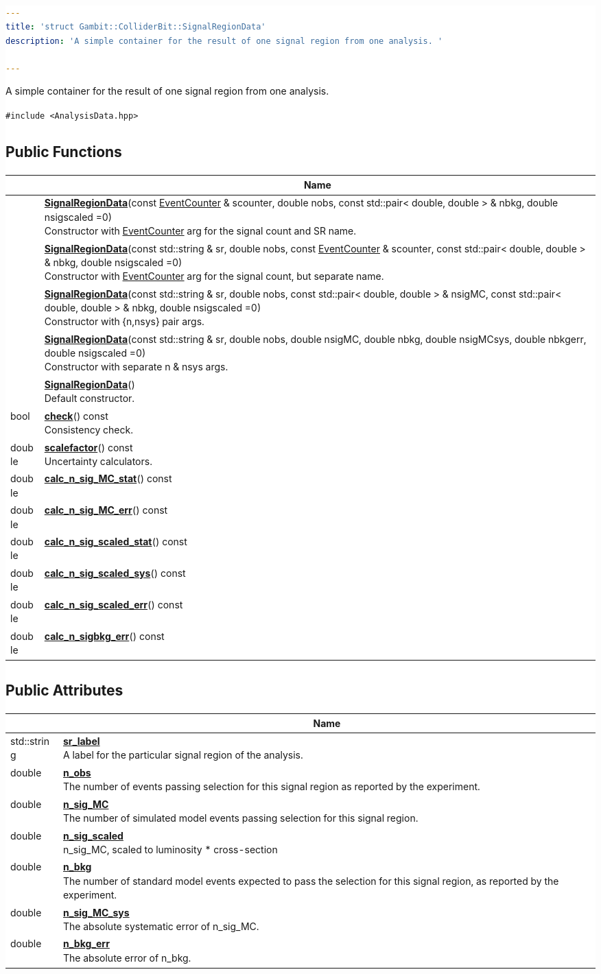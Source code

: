```yaml
---
title: 'struct Gambit::ColliderBit::SignalRegionData'
description: 'A simple container for the result of one signal region from one analysis. '

---
```









A simple container for the result of one signal region from one analysis. 


`#include <AnalysisData.hpp>`

## Public Functions

|                | Name           |
| -------------- | -------------- |
| | **[SignalRegionData](/documentation/code/main/classes/structgambit_1_1colliderbit_1_1signalregiondata/#function-signalregiondata)**(const [EventCounter](/documentation/code/main/classes/classgambit_1_1colliderbit_1_1eventcounter/) & scounter, double nobs, const std::pair< double, double > & nbkg, double nsigscaled =0)<br>Constructor with [EventCounter](/documentation/code/main/classes/classgambit_1_1colliderbit_1_1eventcounter/) arg for the signal count and SR name.  |
| | **[SignalRegionData](/documentation/code/main/classes/structgambit_1_1colliderbit_1_1signalregiondata/#function-signalregiondata)**(const std::string & sr, double nobs, const [EventCounter](/documentation/code/main/classes/classgambit_1_1colliderbit_1_1eventcounter/) & scounter, const std::pair< double, double > & nbkg, double nsigscaled =0)<br>Constructor with [EventCounter](/documentation/code/main/classes/classgambit_1_1colliderbit_1_1eventcounter/) arg for the signal count, but separate name.  |
| | **[SignalRegionData](/documentation/code/main/classes/structgambit_1_1colliderbit_1_1signalregiondata/#function-signalregiondata)**(const std::string & sr, double nobs, const std::pair< double, double > & nsigMC, const std::pair< double, double > & nbkg, double nsigscaled =0)<br>Constructor with {n,nsys} pair args.  |
| | **[SignalRegionData](/documentation/code/main/classes/structgambit_1_1colliderbit_1_1signalregiondata/#function-signalregiondata)**(const std::string & sr, double nobs, double nsigMC, double nbkg, double nsigMCsys, double nbkgerr, double nsigscaled =0)<br>Constructor with separate n & nsys args.  |
| | **[SignalRegionData](/documentation/code/main/classes/structgambit_1_1colliderbit_1_1signalregiondata/#function-signalregiondata)**()<br>Default constructor.  |
| bool | **[check](/documentation/code/main/classes/structgambit_1_1colliderbit_1_1signalregiondata/#function-check)**() const<br>Consistency check.  |
| double | **[scalefactor](/documentation/code/main/classes/structgambit_1_1colliderbit_1_1signalregiondata/#function-scalefactor)**() const<br>Uncertainty calculators.  |
| double | **[calc_n_sig_MC_stat](/documentation/code/main/classes/structgambit_1_1colliderbit_1_1signalregiondata/#function-calc-n-sig-mc-stat)**() const |
| double | **[calc_n_sig_MC_err](/documentation/code/main/classes/structgambit_1_1colliderbit_1_1signalregiondata/#function-calc-n-sig-mc-err)**() const |
| double | **[calc_n_sig_scaled_stat](/documentation/code/main/classes/structgambit_1_1colliderbit_1_1signalregiondata/#function-calc-n-sig-scaled-stat)**() const |
| double | **[calc_n_sig_scaled_sys](/documentation/code/main/classes/structgambit_1_1colliderbit_1_1signalregiondata/#function-calc-n-sig-scaled-sys)**() const |
| double | **[calc_n_sig_scaled_err](/documentation/code/main/classes/structgambit_1_1colliderbit_1_1signalregiondata/#function-calc-n-sig-scaled-err)**() const |
| double | **[calc_n_sigbkg_err](/documentation/code/main/classes/structgambit_1_1colliderbit_1_1signalregiondata/#function-calc-n-sigbkg-err)**() const |

## Public Attributes

|                | Name           |
| -------------- | -------------- |
| std::string | **[sr_label](/documentation/code/main/classes/structgambit_1_1colliderbit_1_1signalregiondata/#variable-sr-label)** <br>A label for the particular signal region of the analysis.  |
| double | **[n_obs](/documentation/code/main/classes/structgambit_1_1colliderbit_1_1signalregiondata/#variable-n-obs)** <br>The number of events passing selection for this signal region as reported by the experiment.  |
| double | **[n_sig_MC](/documentation/code/main/classes/structgambit_1_1colliderbit_1_1signalregiondata/#variable-n-sig-mc)** <br>The number of simulated model events passing selection for this signal region.  |
| double | **[n_sig_scaled](/documentation/code/main/classes/structgambit_1_1colliderbit_1_1signalregiondata/#variable-n-sig-scaled)** <br>n_sig_MC, scaled to luminosity * cross-section  |
| double | **[n_bkg](/documentation/code/main/classes/structgambit_1_1colliderbit_1_1signalregiondata/#variable-n-bkg)** <br>The number of standard model events expected to pass the selection for this signal region, as reported by the experiment.  |
| double | **[n_sig_MC_sys](/documentation/code/main/classes/structgambit_1_1colliderbit_1_1signalregiondata/#variable-n-sig-mc-sys)** <br>The absolute systematic error of n_sig_MC.  |
| double | **[n_bkg_err](/documentation/code/main/classes/structgambit_1_1colliderbit_1_1signalregiondata/#variable-n-bkg-err)** <br>The absolute error of n_bkg.  |
